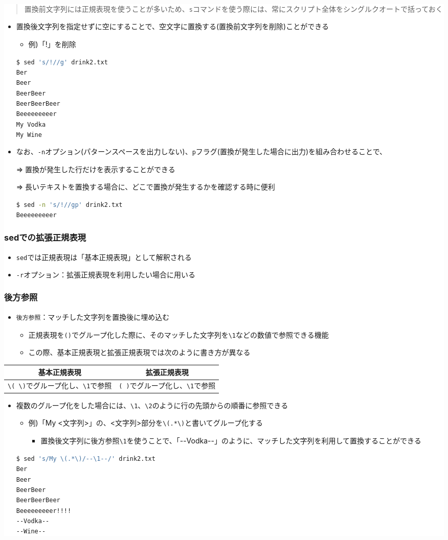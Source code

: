   > 置換前文字列には正規表現を使うことが多いため、`s`コマンドを使う際には、常にスクリプト全体をシングルクオートで括っておく

* 置換後文字列を指定せずに空にすることで、空文字に置換する(置換前文字列を削除)ことができる

  * 例)「!」を削除

  ```bash
  $ sed 's/!//g' drink2.txt
  Ber
  Beer
  BeerBeer
  BeerBeerBeer
  Beeeeeeeeer
  My Vodka
  My Wine
  ```

* なお、`-n`オプション(パターンスペースを出力しない)、`p`フラグ(置換が発生した場合に出力)を組み合わせることで、

  => 置換が発生した行だけを表示することができる

  => 長いテキストを置換する場合に、どこで置換が発生するかを確認する時に便利

  ```bash
  $ sed -n 's/!//gp' drink2.txt
  Beeeeeeeeer
  ```



### sedでの拡張正規表現

* `sed`では正規表現は「基本正規表現」として解釈される

* `-r`オプション：拡張正規表現を利用したい場合に用いる



### 後方参照

* `後方参照`：マッチした文字列を置換後に埋め込む

  * 正規表現を`()`でグループ化した際に、そのマッチした文字列を`\1`などの数値で参照できる機能

  * この際、基本正規表現と拡張正規表現では次のように書き方が異なる

| 基本正規表現                      | 拡張正規表現                    |
| --------------------------------- | ------------------------------- |
| `\( \)`でグループ化し、`\1`で参照 | `( )`でグループ化し、`\1`で参照 |

* 複数のグループ化をした場合には、`\1`、`\2`のように行の先頭からの順番に参照できる

  * 例)「My <文字列>」の、<文字列>部分を`\(.*\)`と書いてグループ化する

    * 置換後文字列に後方参照`\1`を使うことで、「--Vodka--」のように、マッチした文字列を利用して置換することができる

  ```bash
  $ sed 's/My \(.*\)/--\1--/' drink2.txt
  Ber
  Beer
  BeerBeer
  BeerBeerBeer
  Beeeeeeeeer!!!!
  --Vodka--
  --Wine--
  ```

